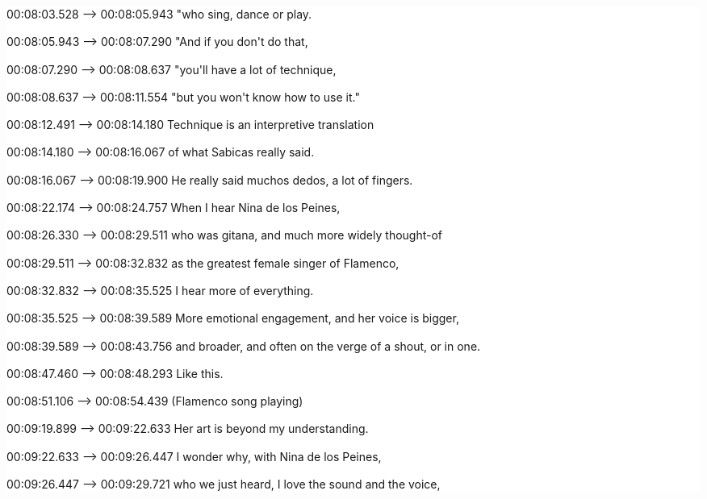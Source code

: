 00:08:03.528 --> 00:08:05.943
"who sing, dance or play.

00:08:05.943 --> 00:08:07.290
"And if you don't do that,

00:08:07.290 --> 00:08:08.637
"you'll have a lot of technique,

00:08:08.637 --> 00:08:11.554
"but you won't know how to use it."

00:08:12.491 --> 00:08:14.180
Technique is an interpretive translation

00:08:14.180 --> 00:08:16.067
of what Sabicas really said.

00:08:16.067 --> 00:08:19.900
He really said muchos
dedos, a lot of fingers.

00:08:22.174 --> 00:08:24.757
When I hear Nina de los Peines,

00:08:26.330 --> 00:08:29.511
who was gitana, and much
more widely thought-of

00:08:29.511 --> 00:08:32.832
as the greatest female singer of Flamenco,

00:08:32.832 --> 00:08:35.525
I hear more of everything.

00:08:35.525 --> 00:08:39.589
More emotional engagement,
and her voice is bigger,

00:08:39.589 --> 00:08:43.756
and broader, and often on the
verge of a shout, or in one.

00:08:47.460 --> 00:08:48.293
Like this.

00:08:51.106 --> 00:08:54.439
(Flamenco song playing)

00:09:19.899 --> 00:09:22.633
Her art is beyond my understanding.

00:09:22.633 --> 00:09:26.447
I wonder why, with Nina de los Peines,

00:09:26.447 --> 00:09:29.721
who we just heard, I love
the sound and the voice,
